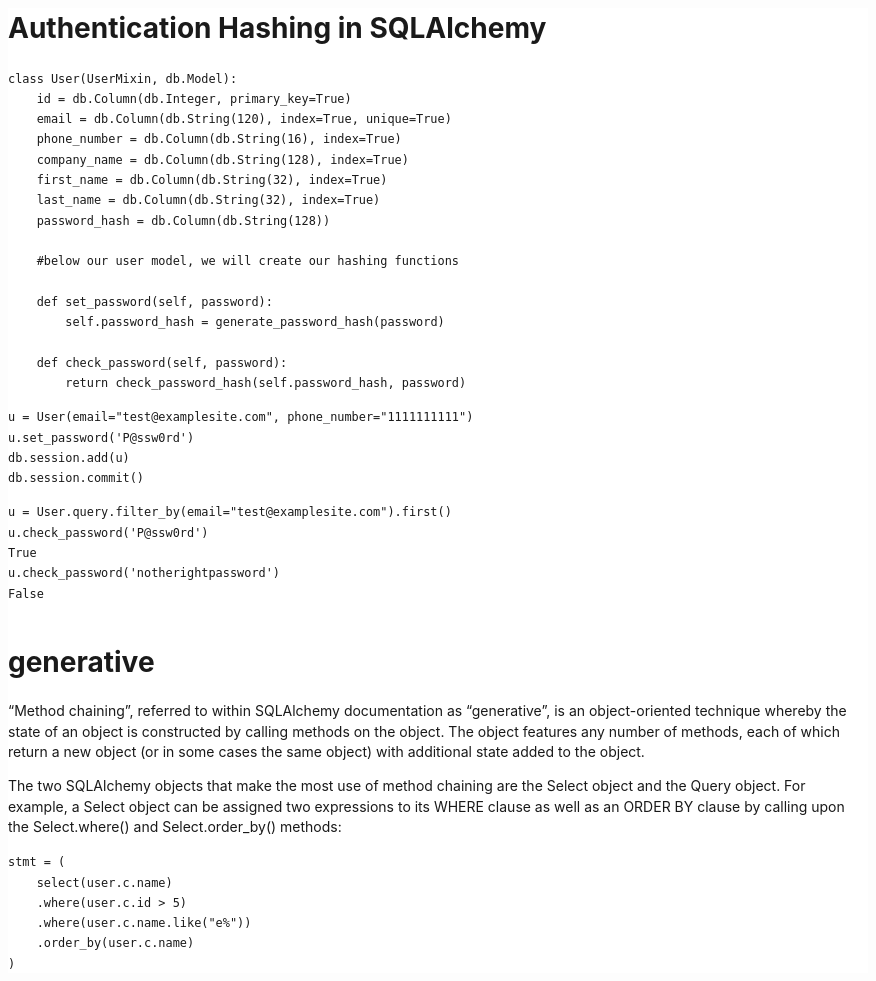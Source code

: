 # Authentication Hashing in SQLAlchemy

```
class User(UserMixin, db.Model):
    id = db.Column(db.Integer, primary_key=True)
    email = db.Column(db.String(120), index=True, unique=True)
    phone_number = db.Column(db.String(16), index=True)
    company_name = db.Column(db.String(128), index=True)
    first_name = db.Column(db.String(32), index=True)
    last_name = db.Column(db.String(32), index=True)
    password_hash = db.Column(db.String(128))

    #below our user model, we will create our hashing functions

    def set_password(self, password):
        self.password_hash = generate_password_hash(password)

    def check_password(self, password):
        return check_password_hash(self.password_hash, password)
```

```
u = User(email="test@examplesite.com", phone_number="1111111111")
u.set_password('P@ssw0rd')
db.session.add(u)
db.session.commit()
```

```
u = User.query.filter_by(email="test@examplesite.com").first()
u.check_password('P@ssw0rd')
True
u.check_password('notherightpassword')
False
```

# generative

“Method chaining”, referred to within SQLAlchemy documentation as “generative”, is an object-oriented technique whereby the state of an object is constructed by calling methods on the object. The object features any number of methods, each of which return a new object (or in some cases the same object) with additional state added to the object.

The two SQLAlchemy objects that make the most use of method chaining are the Select object and the Query object. For example, a Select object can be assigned two expressions to its WHERE clause as well as an ORDER BY clause by calling upon the Select.where() and Select.order_by() methods:

```
stmt = (
    select(user.c.name)
    .where(user.c.id > 5)
    .where(user.c.name.like("e%"))
    .order_by(user.c.name)
)
```
